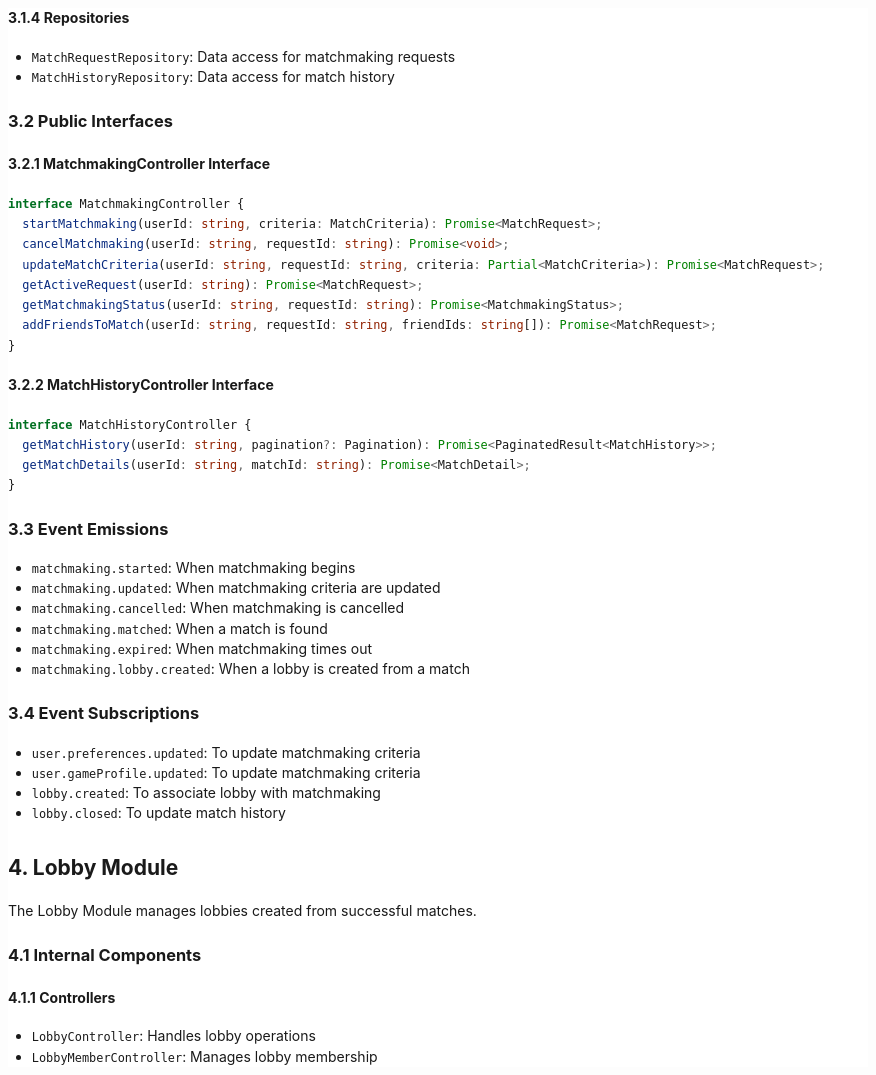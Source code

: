 #### 3.1.4 Repositories
- `MatchRequestRepository`: Data access for matchmaking requests
- `MatchHistoryRepository`: Data access for match history

### 3.2 Public Interfaces

#### 3.2.1 MatchmakingController Interface
```typescript
interface MatchmakingController {
  startMatchmaking(userId: string, criteria: MatchCriteria): Promise<MatchRequest>;
  cancelMatchmaking(userId: string, requestId: string): Promise<void>;
  updateMatchCriteria(userId: string, requestId: string, criteria: Partial<MatchCriteria>): Promise<MatchRequest>;
  getActiveRequest(userId: string): Promise<MatchRequest>;
  getMatchmakingStatus(userId: string, requestId: string): Promise<MatchmakingStatus>;
  addFriendsToMatch(userId: string, requestId: string, friendIds: string[]): Promise<MatchRequest>;
}
```

#### 3.2.2 MatchHistoryController Interface
```typescript
interface MatchHistoryController {
  getMatchHistory(userId: string, pagination?: Pagination): Promise<PaginatedResult<MatchHistory>>;
  getMatchDetails(userId: string, matchId: string): Promise<MatchDetail>;
}
```

### 3.3 Event Emissions

- `matchmaking.started`: When matchmaking begins
- `matchmaking.updated`: When matchmaking criteria are updated
- `matchmaking.cancelled`: When matchmaking is cancelled
- `matchmaking.matched`: When a match is found
- `matchmaking.expired`: When matchmaking times out
- `matchmaking.lobby.created`: When a lobby is created from a match

### 3.4 Event Subscriptions

- `user.preferences.updated`: To update matchmaking criteria
- `user.gameProfile.updated`: To update matchmaking criteria
- `lobby.created`: To associate lobby with matchmaking
- `lobby.closed`: To update match history

## 4. Lobby Module

The Lobby Module manages lobbies created from successful matches.

### 4.1 Internal Components

#### 4.1.1 Controllers
- `LobbyController`: Handles lobby operations
- `LobbyMemberController`: Manages lobby membership
